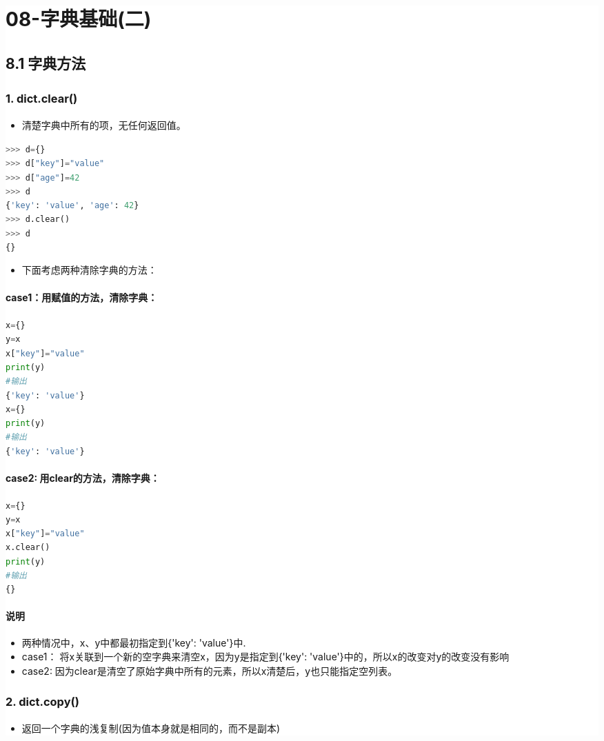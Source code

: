 # 08-字典基础(二)
## 8.1 字典方法
### 1. dict.clear()
* 清楚字典中所有的项，无任何返回值。

```python
>>> d={}
>>> d["key"]="value"
>>> d["age"]=42
>>> d
{'key': 'value', 'age': 42}
>>> d.clear()
>>> d
{}
```

* 下面考虑两种清除字典的方法：

#### case1：用赋值的方法，清除字典：

```python
x={}
y=x
x["key"]="value"
print(y)
#输出
{'key': 'value'}
x={}
print(y)
#输出
{'key': 'value'}
```

#### case2: 用clear的方法，清除字典：

```python
x={}
y=x
x["key"]="value"
x.clear()
print(y)
#输出
{}
```

#### 说明
* 两种情况中，x、y中都最初指定到{'key': 'value'}中.
* case1： 将x关联到一个新的空字典来清空x，因为y是指定到{'key': 'value'}中的，所以x的改变对y的改变没有影响
* case2: 因为clear是清空了原始字典中所有的元素，所以x清楚后，y也只能指定空列表。

### 2. dict.copy()
* 返回一个字典的浅复制(因为值本身就是相同的，而不是副本)

